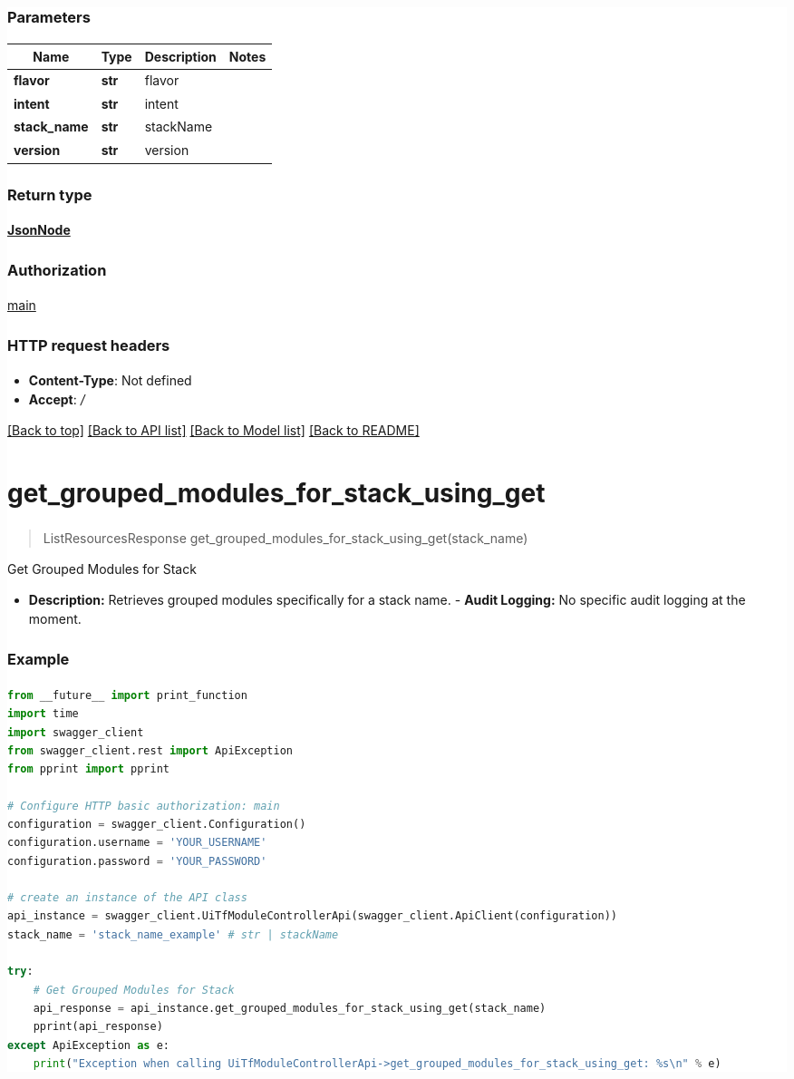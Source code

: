### Parameters

Name | Type | Description  | Notes
------------- | ------------- | ------------- | -------------
 **flavor** | **str**| flavor | 
 **intent** | **str**| intent | 
 **stack_name** | **str**| stackName | 
 **version** | **str**| version | 

### Return type

[**JsonNode**](JsonNode.md)

### Authorization

[main](../README.md#main)

### HTTP request headers

 - **Content-Type**: Not defined
 - **Accept**: */*

[[Back to top]](#) [[Back to API list]](../README.md#documentation-for-api-endpoints) [[Back to Model list]](../README.md#documentation-for-models) [[Back to README]](../README.md)

# **get_grouped_modules_for_stack_using_get**
> ListResourcesResponse get_grouped_modules_for_stack_using_get(stack_name)

Get Grouped Modules for Stack

- **Description:** Retrieves grouped modules specifically for a stack name. - **Audit Logging:** No specific audit logging at the moment.

### Example
```python
from __future__ import print_function
import time
import swagger_client
from swagger_client.rest import ApiException
from pprint import pprint

# Configure HTTP basic authorization: main
configuration = swagger_client.Configuration()
configuration.username = 'YOUR_USERNAME'
configuration.password = 'YOUR_PASSWORD'

# create an instance of the API class
api_instance = swagger_client.UiTfModuleControllerApi(swagger_client.ApiClient(configuration))
stack_name = 'stack_name_example' # str | stackName

try:
    # Get Grouped Modules for Stack
    api_response = api_instance.get_grouped_modules_for_stack_using_get(stack_name)
    pprint(api_response)
except ApiException as e:
    print("Exception when calling UiTfModuleControllerApi->get_grouped_modules_for_stack_using_get: %s\n" % e)
```
